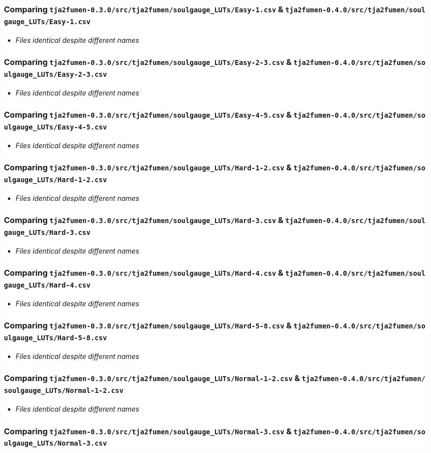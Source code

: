 ### Comparing `tja2fumen-0.3.0/src/tja2fumen/soulgauge_LUTs/Easy-1.csv` & `tja2fumen-0.4.0/src/tja2fumen/soulgauge_LUTs/Easy-1.csv`

 * *Files identical despite different names*

### Comparing `tja2fumen-0.3.0/src/tja2fumen/soulgauge_LUTs/Easy-2-3.csv` & `tja2fumen-0.4.0/src/tja2fumen/soulgauge_LUTs/Easy-2-3.csv`

 * *Files identical despite different names*

### Comparing `tja2fumen-0.3.0/src/tja2fumen/soulgauge_LUTs/Easy-4-5.csv` & `tja2fumen-0.4.0/src/tja2fumen/soulgauge_LUTs/Easy-4-5.csv`

 * *Files identical despite different names*

### Comparing `tja2fumen-0.3.0/src/tja2fumen/soulgauge_LUTs/Hard-1-2.csv` & `tja2fumen-0.4.0/src/tja2fumen/soulgauge_LUTs/Hard-1-2.csv`

 * *Files identical despite different names*

### Comparing `tja2fumen-0.3.0/src/tja2fumen/soulgauge_LUTs/Hard-3.csv` & `tja2fumen-0.4.0/src/tja2fumen/soulgauge_LUTs/Hard-3.csv`

 * *Files identical despite different names*

### Comparing `tja2fumen-0.3.0/src/tja2fumen/soulgauge_LUTs/Hard-4.csv` & `tja2fumen-0.4.0/src/tja2fumen/soulgauge_LUTs/Hard-4.csv`

 * *Files identical despite different names*

### Comparing `tja2fumen-0.3.0/src/tja2fumen/soulgauge_LUTs/Hard-5-8.csv` & `tja2fumen-0.4.0/src/tja2fumen/soulgauge_LUTs/Hard-5-8.csv`

 * *Files identical despite different names*

### Comparing `tja2fumen-0.3.0/src/tja2fumen/soulgauge_LUTs/Normal-1-2.csv` & `tja2fumen-0.4.0/src/tja2fumen/soulgauge_LUTs/Normal-1-2.csv`

 * *Files identical despite different names*

### Comparing `tja2fumen-0.3.0/src/tja2fumen/soulgauge_LUTs/Normal-3.csv` & `tja2fumen-0.4.0/src/tja2fumen/soulgauge_LUTs/Normal-3.csv`

